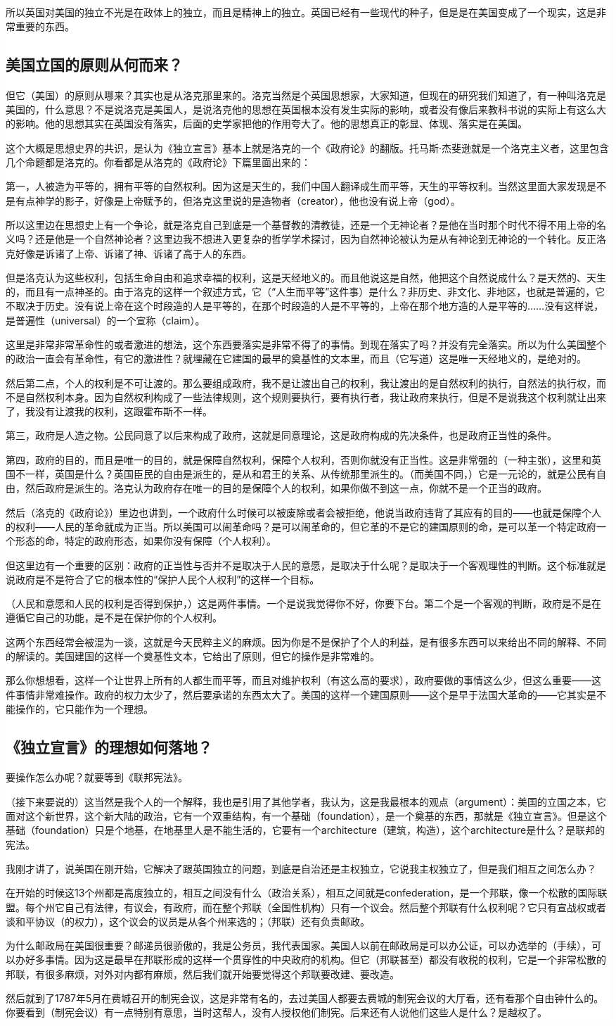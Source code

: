 所以英国对美国的独立不光是在政体上的独立，而且是精神上的独立。英国已经有一些现代的种子，但是是在美国变成了一个现实，这是非常重要的东西。

## 美国立国的原则从何而来？

但它（美国）的原则从哪来？其实也是从洛克那里来的。洛克当然是个英国思想家，大家知道，但现在的研究我们知道了，有一种叫洛克是美国的，什么意思？不是说洛克是美国人，是说洛克他的思想在英国根本没有发生实际的影响，或者没有像后来教科书说的实际上有这么大的影响。他的思想其实在英国没有落实，后面的史学家把他的作用夸大了。他的思想真正的彰显、体现、落实是在美国。

这个大概是思想史界的共识，是认为《独立宣言》基本上就是洛克的一个《政府论》的翻版。托马斯·杰斐逊就是一个洛克主义者，这里包含几个命题都是洛克的。你看都是从洛克的《政府论》下篇里面出来的：

第一，人被造为平等的，拥有平等的自然权利。因为这是天生的，我们中国人翻译成生而平等，天生的平等权利。当然这里面大家发现是不是有点神学的影子，好像是上帝赋予的，但洛克这里说的是造物者（creator），他也没有说上帝（god）。

所以这里边在思想史上有一个争论，就是洛克自己到底是一个基督教的清教徒，还是一个无神论者？是他在当时那个时代不得不用上帝的名义吗？还是他是一个自然神论者？这里边我不想进入更复杂的哲学学术探讨，因为自然神论被认为是从有神论到无神论的一个转化。反正洛克好像是诉诸了上帝、诉诸了神、诉诸了高于人的东西。

但是洛克认为这些权利，包括生命自由和追求幸福的权利，这是天经地义的。而且他说这是自然，他把这个自然说成什么？是天然的、天生的，而且有一点神圣的。由于洛克的这样一个叙述方式，它（“人生而平等”这件事）是什么？非历史、非文化、非地区，也就是普遍的，它不取决于历史。没有说上帝在这个时段造的人是平等的，在那个时段造的人是不平等的，上帝在那个地方造的人是平等的……没有这样说，是普遍性（universal）的一个宣称（claim）。

这里是非常非常革命性的或者激进的想法，这个东西要落实是非常不得了的事情。到现在落实了吗？并没有完全落实。所以为什么美国整个的政治一直会有革命性，有它的激进性？就埋藏在它建国的最早的奠基性的文本里，而且（它写道）这是唯一天经地义的，是绝对的。

然后第二点，个人的权利是不可让渡的。那么要组成政府，我不是让渡出自己的权利，我让渡出的是自然权利的执行，自然法的执行权，而不是自然权利本身。因为自然权利构成了一些法律规则，这个规则要执行，要有执行者，我让政府来执行，但是不是说我这个权利就让出来了，我没有让渡我的权利，这跟霍布斯不一样。

第三，政府是人造之物。公民同意了以后来构成了政府，这就是同意理论，这是政府构成的先决条件，也是政府正当性的条件。

第四，政府的目的，而且是唯一的目的，就是保障自然权利，保障个人权利，否则你就没有正当性。这是非常强的（一种主张），这里和英国不一样，英国是什么？英国臣民的自由是派生的，是从和君王的关系、从传统那里派生的。（而美国不同，）它是一元论的，就是公民有自由，然后政府是派生的。洛克认为政府存在唯一的目的是保障个人的权利，如果你做不到这一点，你就不是一个正当的政府。

然后（洛克的《政府论》）里边也讲到，一个政府什么时候可以被废除或者会被拒绝，他说当政府违背了其应有的目的——也就是保障个人的权利——人民的革命就成为正当。所以美国可以闹革命吗？是可以闹革命的，但它革的不是它的建国原则的命，是可以革一个特定政府一个形态的命，特定的政府形态，如果你没有保障（个人权利）。

但这里边有一个重要的区别：政府的正当性与否并不是取决于人民的意愿，是取决于什么呢？是取决于一个客观理性的判断。这个标准就是说政府是不是符合了它的根本性的“保护人民个人权利”的这样一个目标。

（人民和意愿和人民的权利是否得到保护，）这是两件事情。一个是说我觉得你不好，你要下台。第二个是一个客观的判断，政府是不是在遵循它自己的功能，是不是在保护你的个人权利。

这两个东西经常会被混为一谈，这就是今天民粹主义的麻烦。因为你是不是保护了个人的利益，是有很多东西可以来给出不同的解释、不同的解读的。美国建国的这样一个奠基性文本，它给出了原则，但它的操作是非常难的。

那么你想想看，这样一个让世界上所有的人都生而平等，而且对维护权利（有这么高的要求），政府要做的事情这么少，但这么重要——这件事情非常难操作。政府的权力太少了，然后要承诺的东西太大了。美国的这样一个建国原则——这个是早于法国大革命的——它其实是不能操作的，它只能作为一个理想。

## 《独立宣言》的理想如何落地？

要操作怎么办呢？就要等到《联邦宪法》。

（接下来要说的）这当然是我个人的一个解释，我也是引用了其他学者，我认为，这是我最根本的观点（argument）：美国的立国之本，它面对这个新世界，这个新大陆的政治，它有一个双重结构，有一个基础（foundation），是一个奠基的东西，那就是《独立宣言》。但是这个基础（foundation）只是个地基，在地基里人是不能生活的，它要有一个architecture（建筑，构造），这个architecture是什么？是联邦的宪法。

我刚才讲了，说美国在刚开始，它解决了跟英国独立的问题，到底是自治还是主权独立，它说我主权独立了，但是我们相互之间怎么办？

在开始的时候这13个州都是高度独立的，相互之间没有什么（政治关系），相互之间就是confederation，是一个邦联，像一个松散的国际联盟。每个州它自己有法律，有议会，有政府，而在整个邦联（全国性机构）只有一个议会。然后整个邦联有什么权利呢？它只有宣战权或者谈和平协议（的权力），这个议会的议员是从各个州来选的；（邦联）还有负责邮政。

为什么邮政局在美国很重要？邮递员很骄傲的，我是公务员，我代表国家。美国人以前在邮政局是可以办公证，可以办选举的（手续），可以办好多事情。因为这是最早在邦联形成的这样一个贯穿性的中央政府的机构。但它（邦联甚至）都没有收税的权利，它是一个非常松散的邦联，有很多麻烦，对外对内都有麻烦，然后我们就开始要觉得这个邦联要改建、要改造。

然后就到了1787年5月在费城召开的制宪会议，这是非常有名的，去过美国人都要去费城的制宪会议的大厅看，还有看那个自由钟什么的。你要看到（制宪会议）有一点特别有意思，当时这帮人，没有人授权他们制宪。后来还有人说他们这些人是什么？是越权了。

